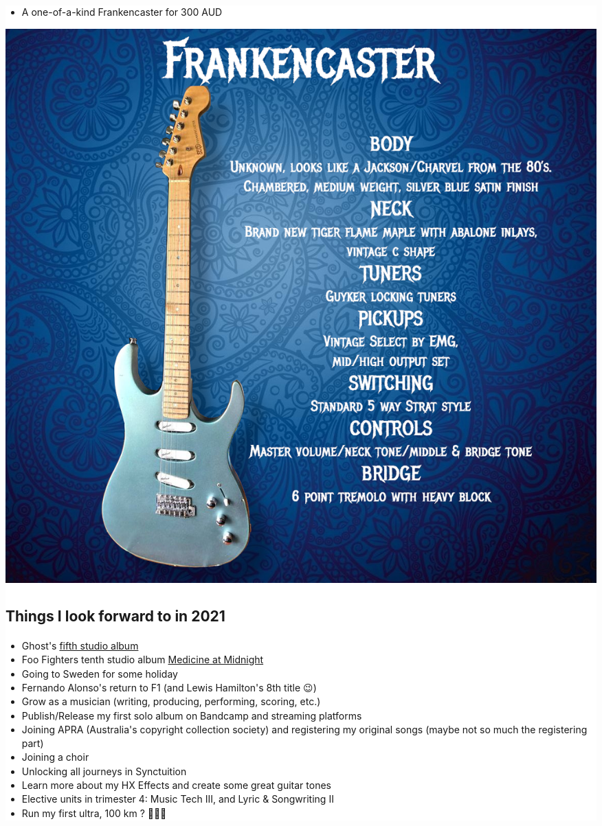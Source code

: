 - A one-of-a-kind Frankencaster for 300 AUD

[![Frankencaster electric guitar with specifications](/assets/images/frankencaster.png)](/assets/images/frankencaster.png)

## Things I look forward to in 2021

- Ghost's [fifth studio album](https://metalinjection.net/upcoming-releases/ghost-in-the-studio-now-wont-release-a-new-album-until-after-summer-2021)
- Foo Fighters tenth studio album [Medicine at Midnight](https://youtu.be/R1G6-RUz3OA)
- Going to Sweden for some holiday
- Fernando Alonso's return to F1 (and Lewis Hamilton's 8th title 😉)
- Grow as a musician (writing, producing, performing, scoring, etc.)
- Publish/Release my first solo album on Bandcamp and streaming platforms
- Joining APRA (Australia's copyright collection society) and registering my original songs (maybe not so much the registering part)
- Joining a choir
- Unlocking all journeys in Synctuition
- Learn more about my HX Effects and create some great guitar tones
- Elective units in trimester 4: Music Tech III, and Lyric & Songwriting II
- Run my first ultra, 100 km ? 🏃‍♂️😜
